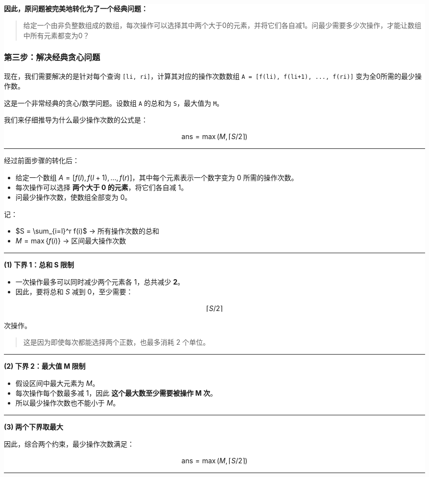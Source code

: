 **因此，原问题被完美地转化为了一个经典问题：**

> 给定一个由非负整数组成的数组，每次操作可以选择其中两个大于0的元素，并将它们各自减1。问最少需要多少次操作，才能让数组中所有元素都变为0？

### 第三步：解决经典贪心问题

现在，我们需要解决的是针对每个查询 `[li, ri]`，计算其对应的操作次数数组 `A = [f(li), f(li+1), ..., f(ri)]` 变为全0所需的最少操作数。

这是一个非常经典的贪心/数学问题。设数组 `A` 的总和为 `S`，最大值为 `M`。

我们来仔细推导为什么最少操作次数的公式是：

$$
\text{ans} = \max(M, \lceil S/2 \rceil)
$$

---


经过前面步骤的转化后：

* 给定一个数组 $A = [f(l), f(l+1), \dots, f(r)]$，其中每个元素表示一个数字变为 0 所需的操作次数。
* 每次操作可以选择 **两个大于 0 的元素**，将它们各自减 1。
* 问最少操作次数，使数组全部变为 0。

记：

* $S = \sum_{i=l}^r f(i)$ → 所有操作次数的总和
* $M = \max\{f(i)\}$ → 区间最大操作次数

---


**(1) 下界 1：总和 S 限制**

* 一次操作最多可以同时减少两个元素各 1，总共减少 **2**。
* 因此，要将总和 $S$ 减到 0，至少需要：

$$
\lceil S/2 \rceil
$$

次操作。

> 这是因为即使每次都能选择两个正数，也最多消耗 2 个单位。

---

**(2) 下界 2：最大值 M 限制**

* 假设区间中最大元素为 $M$。
* 每次操作每个数最多减 1，因此 **这个最大数至少需要被操作 M 次**。
* 所以最少操作次数也不能小于 $M$。

---

**(3) 两个下界取最大**

因此，综合两个约束，最少操作次数满足：

$$
\text{ans} = \max(M, \lceil S/2 \rceil)
$$

---
